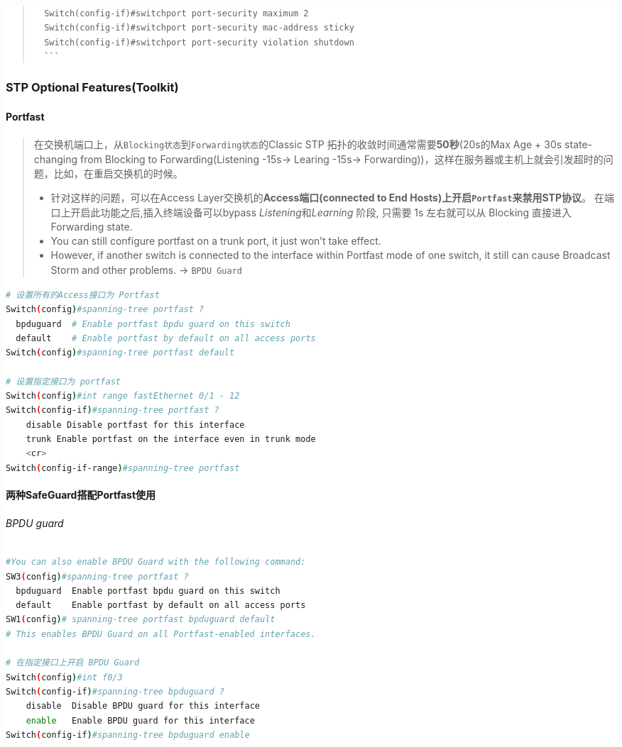 >       Switch(config-if)#switchport port-security maximum 2
>       Switch(config-if)#switchport port-security mac-address sticky
>       Switch(config-if)#switchport port-security violation shutdown
>       ```

### STP Optional Features(Toolkit)

#### Portfast

> 在交换机端口上，从`Blocking状态`到`Forwarding状态`的Classic STP 拓扑的收敛时间通常需要**50秒**(20s的Max Age + 30s state-changing from Blocking to Forwarding(Listening -15s-> Learing -15s-> Forwarding))，这样在服务器或主机上就会引发超时的问题，比如，在重启交换机的时候。
>
> - 针对这样的问题，可以在Access Layer交换机的**Access端口(connected to End Hosts)**上开启`Portfast`来**禁用STP协议**。 在端口上开启此功能之后,插入终端设备可以bypass *Listening*和*Learning* 阶段, 只需要 1s 左右就可以从 Blocking 直接进入 Forwarding state.
> - You can still configure portfast on a trunk port, it just won’t take effect.
> - However, if another switch is connected to the interface within Portfast mode of one switch, it still can cause Broadcast Storm and other problems. -> `BPDU Guard`

```sh
# 设置所有的Access接口为 Portfast
Switch(config)#spanning-tree portfast ? 
  bpduguard  # Enable portfast bpdu guard on this switch
  default    # Enable portfast by default on all access ports
Switch(config)#spanning-tree portfast default
  
# 设置指定接口为 portfast
Switch(config)#int range fastEthernet 0/1 - 12
Switch(config-if)#spanning-tree portfast ?
    disable Disable portfast for this interface
    trunk Enable portfast on the interface even in trunk mode
    <cr>
Switch(config-if-range)#spanning-tree portfast
```

#### 两种SafeGuard搭配Portfast使用

###### BPDU guard

```sh
#You can also enable BPDU Guard with the following command: 
SW3(config)#spanning-tree portfast ?
  bpduguard  Enable portfast bpdu guard on this switch
  default    Enable portfast by default on all access ports
SW1(config)# spanning-tree portfast bpduguard default   
# This enables BPDU Guard on all Portfast-enabled interfaces.

# 在指定接口上开启 BPDU Guard
Switch(config)#int f0/3
Switch(config-if)#spanning-tree bpduguard ?
	disable  Disable BPDU guard for this interface
	enable   Enable BPDU guard for this interface
Switch(config-if)#spanning-tree bpduguard enable
```
